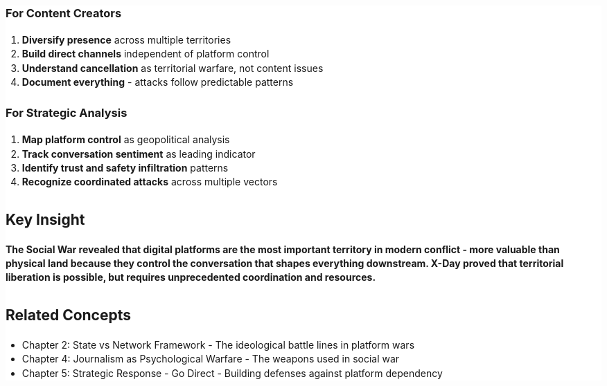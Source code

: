 ### For Content Creators
1. **Diversify presence** across multiple territories
2. **Build direct channels** independent of platform control
3. **Understand cancellation** as territorial warfare, not content issues
4. **Document everything** - attacks follow predictable patterns

### For Strategic Analysis
1. **Map platform control** as geopolitical analysis
2. **Track conversation sentiment** as leading indicator
3. **Identify trust and safety infiltration** patterns
4. **Recognize coordinated attacks** across multiple vectors

## Key Insight

**The Social War revealed that digital platforms are the most important territory in modern conflict - more valuable than physical land because they control the conversation that shapes everything downstream. X-Day proved that territorial liberation is possible, but requires unprecedented coordination and resources.**

## Related Concepts
- Chapter 2: State vs Network Framework - The ideological battle lines in platform wars
- Chapter 4: Journalism as Psychological Warfare - The weapons used in social war  
- Chapter 5: Strategic Response - Go Direct - Building defenses against platform dependency